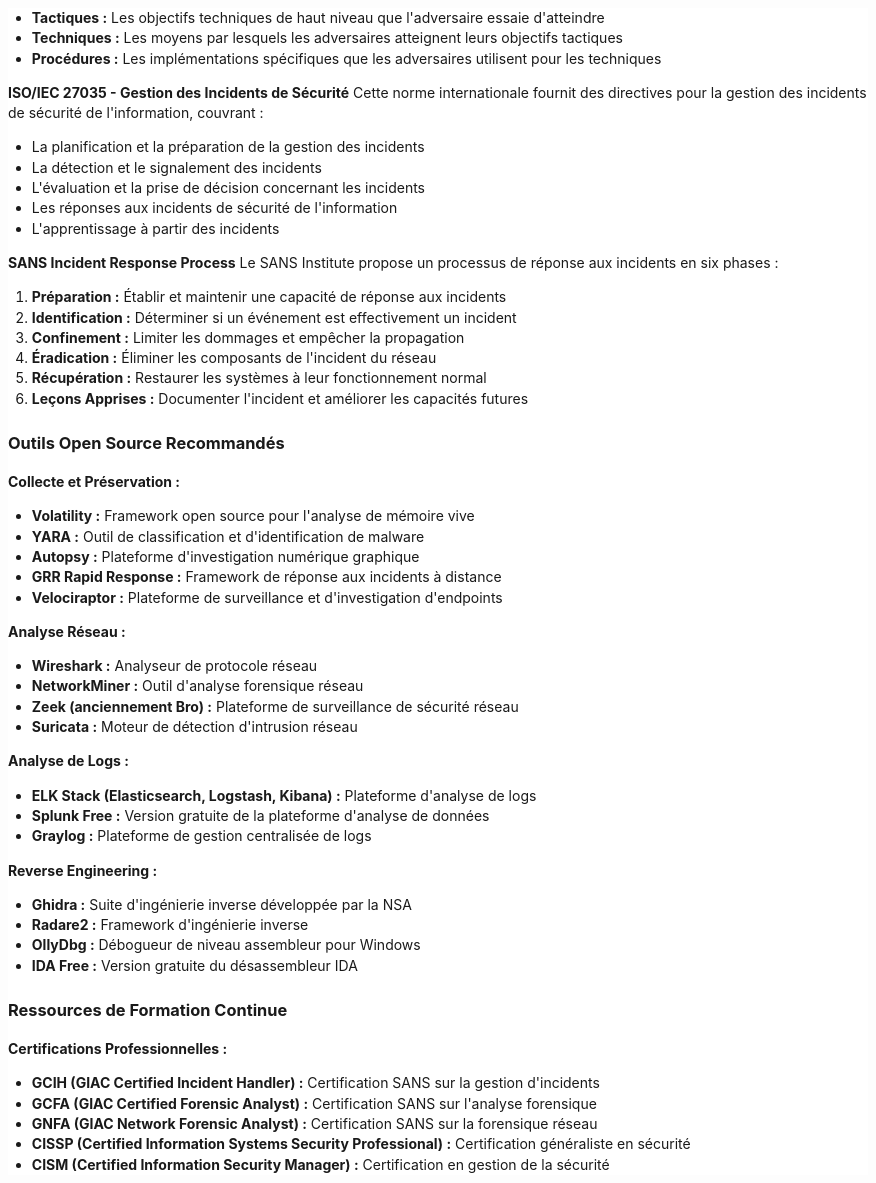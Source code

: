 - **Tactiques :** Les objectifs techniques de haut niveau que l'adversaire essaie d'atteindre
- **Techniques :** Les moyens par lesquels les adversaires atteignent leurs objectifs tactiques
- **Procédures :** Les implémentations spécifiques que les adversaires utilisent pour les techniques

**ISO/IEC 27035 - Gestion des Incidents de Sécurité**
Cette norme internationale fournit des directives pour la gestion des incidents de sécurité de l'information, couvrant :

- La planification et la préparation de la gestion des incidents
- La détection et le signalement des incidents
- L'évaluation et la prise de décision concernant les incidents
- Les réponses aux incidents de sécurité de l'information
- L'apprentissage à partir des incidents

**SANS Incident Response Process**
Le SANS Institute propose un processus de réponse aux incidents en six phases :

1. **Préparation :** Établir et maintenir une capacité de réponse aux incidents
2. **Identification :** Déterminer si un événement est effectivement un incident
3. **Confinement :** Limiter les dommages et empêcher la propagation
4. **Éradication :** Éliminer les composants de l'incident du réseau
5. **Récupération :** Restaurer les systèmes à leur fonctionnement normal
6. **Leçons Apprises :** Documenter l'incident et améliorer les capacités futures

### Outils Open Source Recommandés

**Collecte et Préservation :**
- **Volatility :** Framework open source pour l'analyse de mémoire vive
- **YARA :** Outil de classification et d'identification de malware
- **Autopsy :** Plateforme d'investigation numérique graphique
- **GRR Rapid Response :** Framework de réponse aux incidents à distance
- **Velociraptor :** Plateforme de surveillance et d'investigation d'endpoints

**Analyse Réseau :**
- **Wireshark :** Analyseur de protocole réseau
- **NetworkMiner :** Outil d'analyse forensique réseau
- **Zeek (anciennement Bro) :** Plateforme de surveillance de sécurité réseau
- **Suricata :** Moteur de détection d'intrusion réseau

**Analyse de Logs :**
- **ELK Stack (Elasticsearch, Logstash, Kibana) :** Plateforme d'analyse de logs
- **Splunk Free :** Version gratuite de la plateforme d'analyse de données
- **Graylog :** Plateforme de gestion centralisée de logs

**Reverse Engineering :**
- **Ghidra :** Suite d'ingénierie inverse développée par la NSA
- **Radare2 :** Framework d'ingénierie inverse
- **OllyDbg :** Débogueur de niveau assembleur pour Windows
- **IDA Free :** Version gratuite du désassembleur IDA

### Ressources de Formation Continue

**Certifications Professionnelles :**
- **GCIH (GIAC Certified Incident Handler) :** Certification SANS sur la gestion d'incidents
- **GCFA (GIAC Certified Forensic Analyst) :** Certification SANS sur l'analyse forensique
- **GNFA (GIAC Network Forensic Analyst) :** Certification SANS sur la forensique réseau
- **CISSP (Certified Information Systems Security Professional) :** Certification généraliste en sécurité
- **CISM (Certified Information Security Manager) :** Certification en gestion de la sécurité
